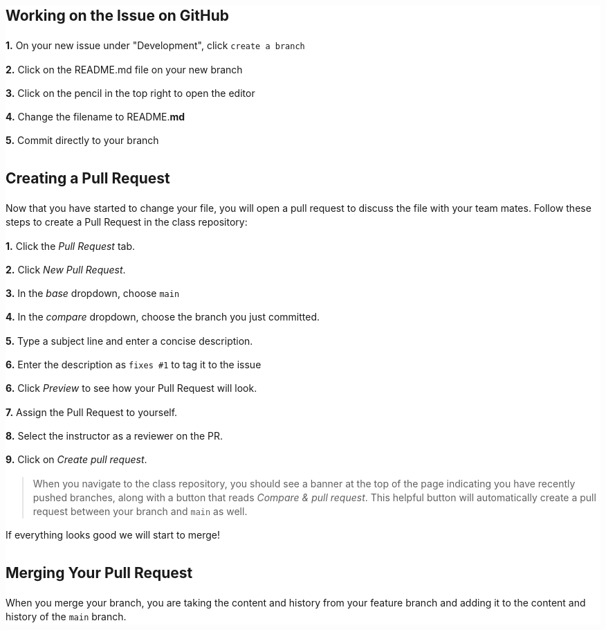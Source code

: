 ## Working on the Issue on GitHub
**1.** On your new issue under "Development", click `create a branch`

**2.** Click on the README.md file on your new branch

**3.** Click on the pencil in the top right to open the editor

**4.** Change the filename to README.**md**

**5.** Commit directly to your branch


## Creating a Pull Request
Now that you have started to change your file, you will open a pull request to discuss the file with your team mates. Follow these steps to create a Pull Request in the class repository:

**1.** Click the *Pull Request* tab.

**2.** Click *New Pull Request*.

**3.** In the *base* dropdown, choose `main`

**4.** In the *compare* dropdown, choose the branch you just committed.

**5.** Type a subject line and enter a concise description.

**6.** Enter the description as `fixes #1` to tag it to the issue

**6.** Click *Preview* to see how your Pull Request will look.

**7.** Assign the Pull Request to yourself.

**8.** Select the instructor as a reviewer on the PR.

**9.** Click on *Create pull request*.

> When you navigate to the class repository, you should see a banner at the top of the page indicating you have recently pushed branches, along with a button that reads *Compare & pull request*. This helpful button will automatically create a pull request between your branch and `main` as well.

If everything looks good we will start to merge!

## Merging Your Pull Request

When you merge your branch, you are taking the content and history from your feature branch and adding it to the content and history of the `main` branch.
